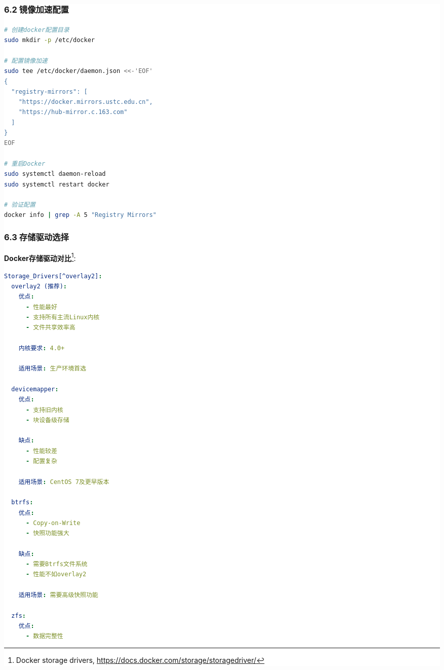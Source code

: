 ### 6.2 镜像加速配置

```bash
# 创建docker配置目录
sudo mkdir -p /etc/docker

# 配置镜像加速
sudo tee /etc/docker/daemon.json <<-'EOF'
{
  "registry-mirrors": [
    "https://docker.mirrors.ustc.edu.cn",
    "https://hub-mirror.c.163.com"
  ]
}
EOF

# 重启Docker
sudo systemctl daemon-reload
sudo systemctl restart docker

# 验证配置
docker info | grep -A 5 "Registry Mirrors"
```

### 6.3 存储驱动选择

**Docker存储驱动对比**[^storage-drivers]:

```yaml
Storage_Drivers[^overlay2]:
  overlay2 (推荐):
    优点:
      - 性能最好
      - 支持所有主流Linux内核
      - 文件共享效率高
    
    内核要求: 4.0+
    
    适用场景: 生产环境首选
  
  devicemapper:
    优点:
      - 支持旧内核
      - 块设备级存储
    
    缺点:
      - 性能较差
      - 配置复杂
    
    适用场景: CentOS 7及更早版本
  
  btrfs:
    优点:
      - Copy-on-Write
      - 快照功能强大
    
    缺点:
      - 需要Btrfs文件系统
      - 性能不如overlay2
    
    适用场景: 需要高级快照功能
  
  zfs:
    优点:
      - 数据完整性
```

[^docker-installation]: Docker Installation Guide, https://docs.docker.com/engine/install/
[^docker-overview]: Docker Overview, https://docs.docker.com/get-started/overview/
[^system-requirements]: Docker System Requirements, https://docs.docker.com/engine/install/#supported-platforms
[^docker-ubuntu]: Install Docker Engine on Ubuntu, https://docs.docker.com/engine/install/ubuntu/
[^install-script]: Install using the convenience script, https://docs.docker.com/engine/install/ubuntu/#install-using-the-convenience-script
[^docker-centos]: Install Docker Engine on CentOS, https://docs.docker.com/engine/install/centos/
[^centos-stream]: CentOS Stream Installation, https://docs.docker.com/engine/install/centos/#install-using-the-repository
[^daemon-config]: Docker daemon configuration, https://docs.docker.com/engine/reference/commandline/dockerd/
[^daemon-json]: daemon.json configuration file, https://docs.docker.com/engine/reference/commandline/dockerd/#daemon-configuration-file
[^storage-drivers]: Docker storage drivers, https://docs.docker.com/storage/storagedriver/
[^rootless-docker]: Run the Docker daemon as a non-root user, https://docs.docker.com/engine/security/rootless/
[^rootless-install]: Rootless mode Installation, https://docs.docker.com/engine/security/rootless/#install
[^docker-logging]: Configure logging drivers, https://docs.docker.com/config/containers/logging/
[^logging-drivers]: Logging drivers, https://docs.docker.com/config/containers/logging/configure/
[^docker-monitoring]: Monitor Docker, https://docs.docker.com/config/daemon/prometheus/
[^cadvisor]: cAdvisor, https://github.com/google/cadvisor
[^performance-tuning]: Docker Performance Best Practices, https://docs.docker.com/config/containers/resource_constraints/
[^storage-performance]: Storage performance best practices, https://docs.docker.com/storage/storagedriver/select-storage-driver/
[^production-best-practices]: Docker production best practices, https://docs.docker.com/develop/dev-best-practices/
[^docker-25-features]: Docker 25.0 Release Notes, https://docs.docker.com/engine/release-notes/25.0/